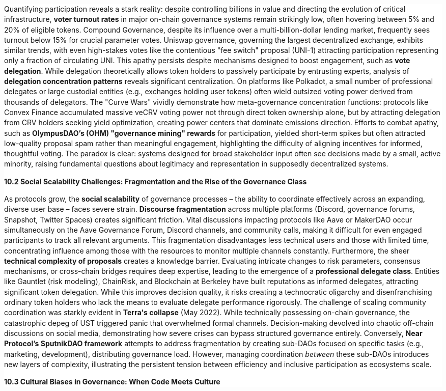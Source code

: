 Quantifying participation reveals a stark reality: despite controlling billions in value and directing the evolution of critical infrastructure, **voter turnout rates** in major on-chain governance systems remain strikingly low, often hovering between 5% and 20% of eligible tokens. Compound Governance, despite its influence over a multi-billion-dollar lending market, frequently sees turnout below 15% for crucial parameter votes. Uniswap governance, governing the largest decentralized exchange, exhibits similar trends, with even high-stakes votes like the contentious "fee switch" proposal (UNI-1) attracting participation representing only a fraction of circulating UNI. This apathy persists despite mechanisms designed to boost engagement, such as **vote delegation**. While delegation theoretically allows token holders to passively participate by entrusting experts, analysis of **delegation concentration patterns** reveals significant centralization. On platforms like Polkadot, a small number of professional delegates or large custodial entities (e.g., exchanges holding user tokens) often wield outsized voting power derived from thousands of delegators. The "Curve Wars" vividly demonstrate how meta-governance concentration functions: protocols like Convex Finance accumulated massive veCRV voting power not through direct token ownership alone, but by attracting delegation from CRV holders seeking yield optimization, creating power centers that dominate emissions direction. Efforts to combat apathy, such as **OlympusDAO’s (OHM) "governance mining" rewards** for participation, yielded short-term spikes but often attracted low-quality proposal spam rather than meaningful engagement, highlighting the difficulty of aligning incentives for informed, thoughtful voting. The paradox is clear: systems designed for broad stakeholder input often see decisions made by a small, active minority, raising fundamental questions about legitimacy and representation in supposedly decentralized systems.

**10.2 Social Scalability Challenges: Fragmentation and the Rise of the Governance Class**

As protocols grow, the **social scalability** of governance processes – the ability to coordinate effectively across an expanding, diverse user base – faces severe strain. **Discourse fragmentation** across multiple platforms (Discord, governance forums, Snapshot, Twitter Spaces) creates significant friction. Vital discussions impacting protocols like Aave or MakerDAO occur simultaneously on the Aave Governance Forum, Discord channels, and community calls, making it difficult for even engaged participants to track all relevant arguments. This fragmentation disadvantages less technical users and those with limited time, concentrating influence among those with the resources to monitor multiple channels constantly. Furthermore, the sheer **technical complexity of proposals** creates a knowledge barrier. Evaluating intricate changes to risk parameters, consensus mechanisms, or cross-chain bridges requires deep expertise, leading to the emergence of a **professional delegate class**. Entities like Gauntlet (risk modeling), ChainRisk, and Blockchain at Berkeley have built reputations as informed delegates, attracting significant token delegation. While this improves decision quality, it risks creating a technocratic oligarchy and disenfranchising ordinary token holders who lack the means to evaluate delegate performance rigorously. The challenge of scaling community coordination was starkly evident in **Terra's collapse** (May 2022). While technically possessing on-chain governance, the catastrophic depeg of UST triggered panic that overwhelmed formal channels. Decision-making devolved into chaotic off-chain discussions on social media, demonstrating how severe crises can bypass structured governance entirely. Conversely, **Near Protocol’s SputnikDAO framework** attempts to address fragmentation by creating sub-DAOs focused on specific tasks (e.g., marketing, development), distributing governance load. However, managing coordination *between* these sub-DAOs introduces new layers of complexity, illustrating the persistent tension between efficiency and inclusive participation as ecosystems scale.

**10.3 Cultural Biases in Governance: When Code Meets Culture**
